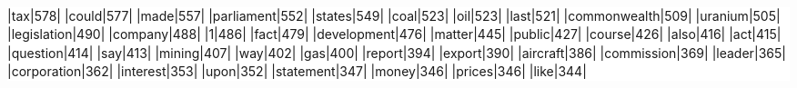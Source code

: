 |tax|578|
|could|577|
|made|557|
|parliament|552|
|states|549|
|coal|523|
|oil|523|
|last|521|
|commonwealth|509|
|uranium|505|
|legislation|490|
|company|488|
|1|486|
|fact|479|
|development|476|
|matter|445|
|public|427|
|course|426|
|also|416|
|act|415|
|question|414|
|say|413|
|mining|407|
|way|402|
|gas|400|
|report|394|
|export|390|
|aircraft|386|
|commission|369|
|leader|365|
|corporation|362|
|interest|353|
|upon|352|
|statement|347|
|money|346|
|prices|346|
|like|344|